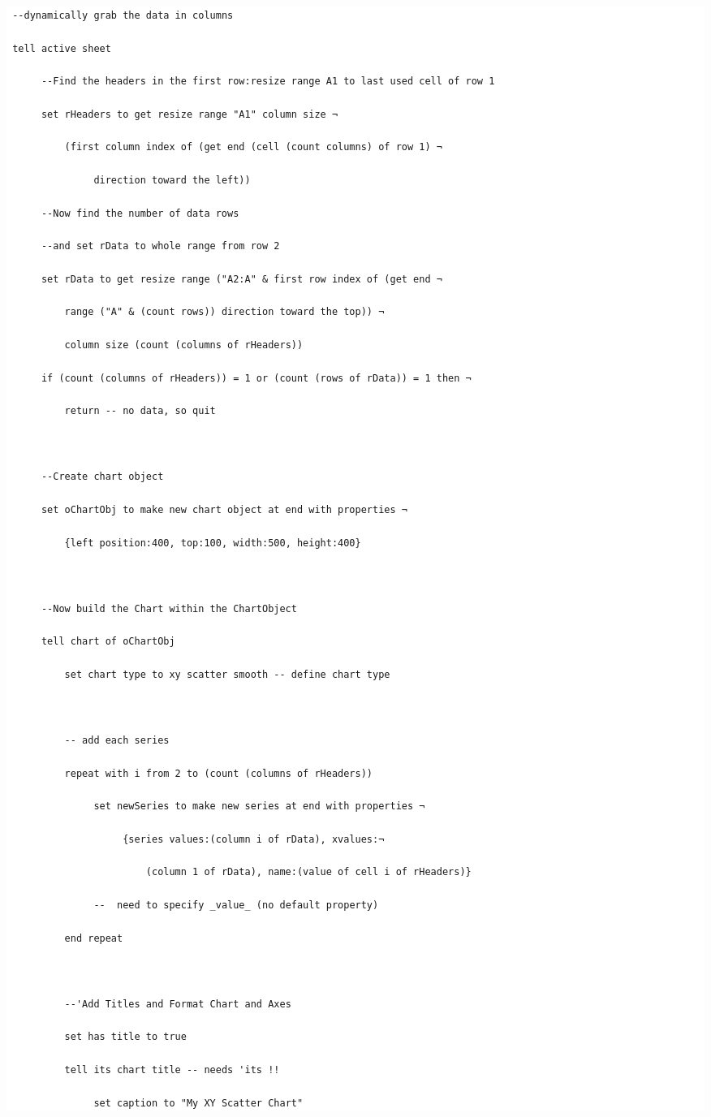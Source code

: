      --dynamically grab the data in columns

     tell active sheet

          --Find the headers in the first row:resize range A1 to last used cell of row 1

          set rHeaders to get resize range "A1" column size ¬

              (first column index of (get end (cell (count columns) of row 1) ¬

                   direction toward the left))

          --Now find the number of data rows

          --and set rData to whole range from row 2

          set rData to get resize range ("A2:A" & first row index of (get end ¬

              range ("A" & (count rows)) direction toward the top)) ¬

              column size (count (columns of rHeaders))

          if (count (columns of rHeaders)) = 1 or (count (rows of rData)) = 1 then ¬

              return -- no data, so quit
              
         

          --Create chart object

          set oChartObj to make new chart object at end with properties ¬

              {left position:400, top:100, width:500, height:400}

         

          --Now build the Chart within the ChartObject

          tell chart of oChartObj

              set chart type to xy scatter smooth -- define chart type

             

              -- add each series

              repeat with i from 2 to (count (columns of rHeaders))

                   set newSeries to make new series at end with properties ¬

                        {series values:(column i of rData), xvalues:¬

                            (column 1 of rData), name:(value of cell i of rHeaders)}

                   --  need to specify _value_ (no default property)                                  

              end repeat

             

              --'Add Titles and Format Chart and Axes

              set has title to true

              tell its chart title -- needs 'its !!

                   set caption to "My XY Scatter Chart"
